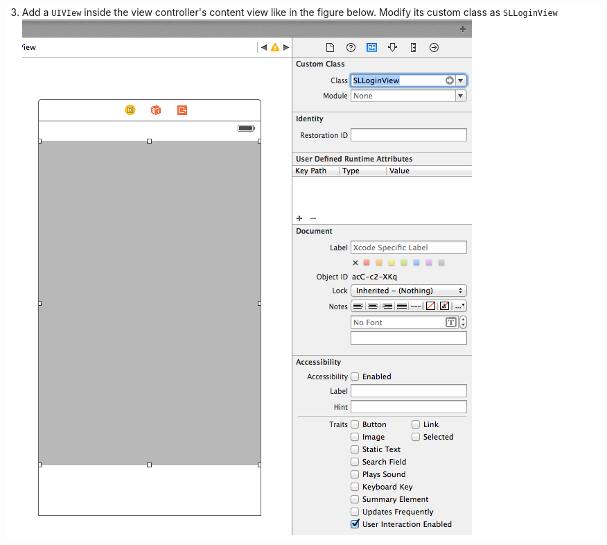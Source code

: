 3. Add a `UIVIew` inside the view controller's content view like in the figure below. Modify its custom class as `SLLoginView` <br /> ![SLLoginView Screenshot 2](/img/sdk/ios/login/SLLoginView2.png)